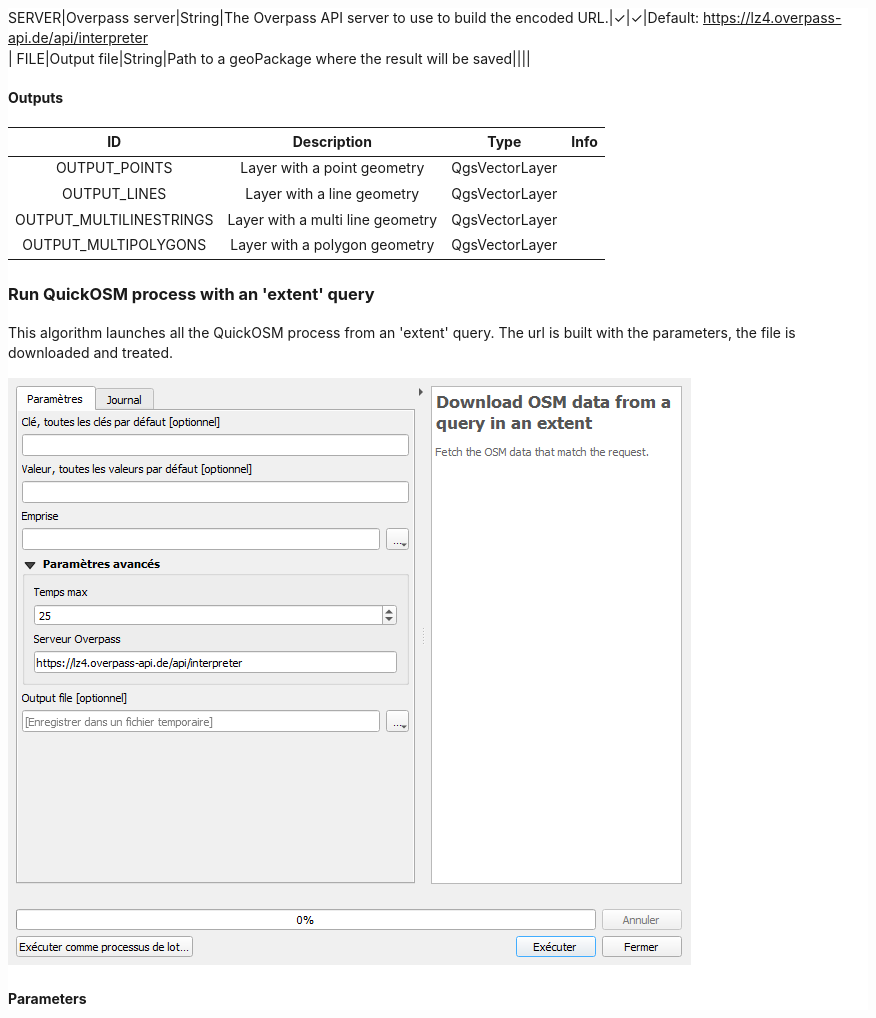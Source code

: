 SERVER|Overpass server|String|The Overpass API server to use to build the encoded URL.|✓|✓|Default: https://lz4.overpass-api.de/api/interpreter <br> |
FILE|Output file|String|Path to a geoPackage where the result will be saved|||| 

#### Outputs

| ID | Description | Type | Info |
|:-:|:-:|:-:|:-:|
OUTPUT_POINTS|Layer with a point geometry|QgsVectorLayer||
OUTPUT_LINES|Layer with a line geometry|QgsVectorLayer||
OUTPUT_MULTILINESTRINGS|Layer with a multi line geometry|QgsVectorLayer||
OUTPUT_MULTIPOLYGONS|Layer with a polygon geometry|QgsVectorLayer||

### Run QuickOSM process with an 'extent' query

This algorithm launches all the QuickOSM process from an 'extent' query. The url is built with the parameters, the file is downloaded and treated.

![algo_id](./quickosm-downloadosmdataextentquery.png)

#### Parameters
